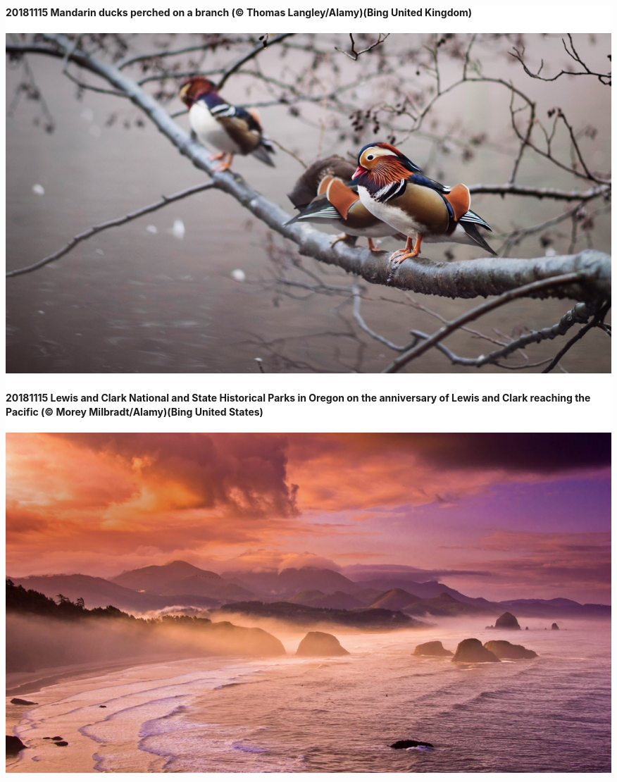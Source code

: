 #### 20181115 Mandarin ducks perched on a branch (© Thomas Langley/Alamy)(Bing United Kingdom)

![](20181115_MandarinDucksUK_1366x768.jpg)

#### 20181115 Lewis and Clark National and State Historical Parks in Oregon on the anniversary of Lewis and Clark reaching the Pacific (© Morey Milbradt/Alamy)(Bing United States)

![](20181115_EcolaSP_1366x768.jpg)

